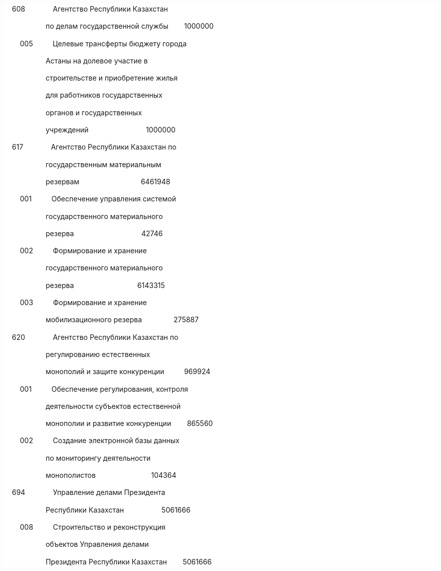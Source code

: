     608              Агентство Республики Казахстан

                     по делам государственной службы        1000000

        005          Целевые трансферты бюджету города

                     Астаны на долевое участие в

                     строительстве и приобретение жилья

                     для работников государственных

                     органов и государственных

                     учреждений                             1000000

    617              Агентство Республики Казахстан по

                     государственным материальным

                     резервам                               6461948

        001          Обеспечение управления системой

                     государственного материального

                     резерва                                  42746

        002          Формирование и хранение

                     государственного материального

                     резерва                                6143315

        003          Формирование и хранение

                     мобилизационного резерва                275887

    620              Агентство Республики Казахстан по

                     регулированию естественных

                     монополий и защите конкуренции          969924

        001          Обеспечение регулирования, контроля

                     деятельности субъектов естественной

                     монополии и развитие конкуренции        865560

        002          Создание электронной базы данных

                     по мониторингу деятельности

                     монополистов                            104364

    694              Управление делами Президента

                     Республики Казахстан                   5061666

        008          Строительство и реконструкция

                     объектов Управления делами

                     Президента Республики Казахстан        5061666
